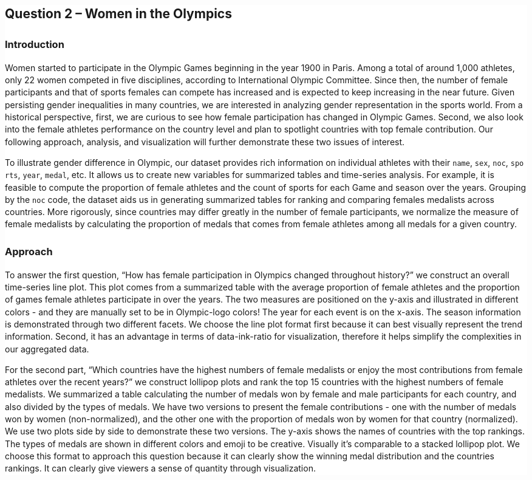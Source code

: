 ## Question 2 – Women in the Olympics

### Introduction

Women started to participate in the Olympic Games beginning in the year
1900 in Paris. Among a total of around 1,000 athletes, only 22 women
competed in five disciplines, according to International Olympic
Committee. Since then, the number of female participants and that of
sports females can compete has increased and is expected to keep
increasing in the near future. Given persisting gender inequalities in
many countries, we are interested in analyzing gender representation in
the sports world. From a historical perspective, first, we are curious
to see how female participation has changed in Olympic Games. Second, we
also look into the female athletes performance on the country level and
plan to spotlight countries with top female contribution. Our following
approach, analysis, and visualization will further demonstrate these two
issues of interest.

To illustrate gender difference in Olympic, our dataset provides rich
information on individual athletes with their `name`, `sex`, `noc`,
`sports`, `year`, `medal`, etc. It allows us to create new variables for
summarized tables and time-series analysis. For example, it is feasible
to compute the proportion of female athletes and the count of sports for
each Game and season over the years. Grouping by the `noc` code, the
dataset aids us in generating summarized tables for ranking and
comparing females medalists across countries. More rigorously, since
countries may differ greatly in the number of female participants, we
normalize the measure of female medalists by calculating the proportion
of medals that comes from female athletes among all medals for a given
country.

### Approach

To answer the first question, “How has female participation in Olympics
changed throughout history?” we construct an overall time-series line
plot. This plot comes from a summarized table with the average
proportion of female athletes and the proportion of games female
athletes participate in over the years. The two measures are positioned
on the y-axis and illustrated in different colors - and they are
manually set to be in Olympic-logo colors\! The year for each event is
on the x-axis. The season information is demonstrated through two
different facets. We choose the line plot format first because it can
best visually represent the trend information. Second, it has an
advantage in terms of data-ink-ratio for visualization, therefore it
helps simplify the complexities in our aggregated data.

For the second part, “Which countries have the highest numbers of female
medalists or enjoy the most contributions from female athletes over the
recent years?” we construct lollipop plots and rank the top 15 countries
with the highest numbers of female medalists. We summarized a table
calculating the number of medals won by female and male participants for
each country, and also divided by the types of medals. We have two
versions to present the female contributions - one with the number of
medals won by women (non-normalized), and the other one with the
proportion of medals won by women for that country (normalized). We use
two plots side by side to demonstrate these two versions. The y-axis
shows the names of countries with the top rankings. The types of medals
are shown in different colors and emoji to be creative. Visually it’s
comparable to a stacked lollipop plot. We choose this format to approach
this question because it can clearly show the winning medal distribution
and the countries rankings. It can clearly give viewers a sense of
quantity through visualization.
